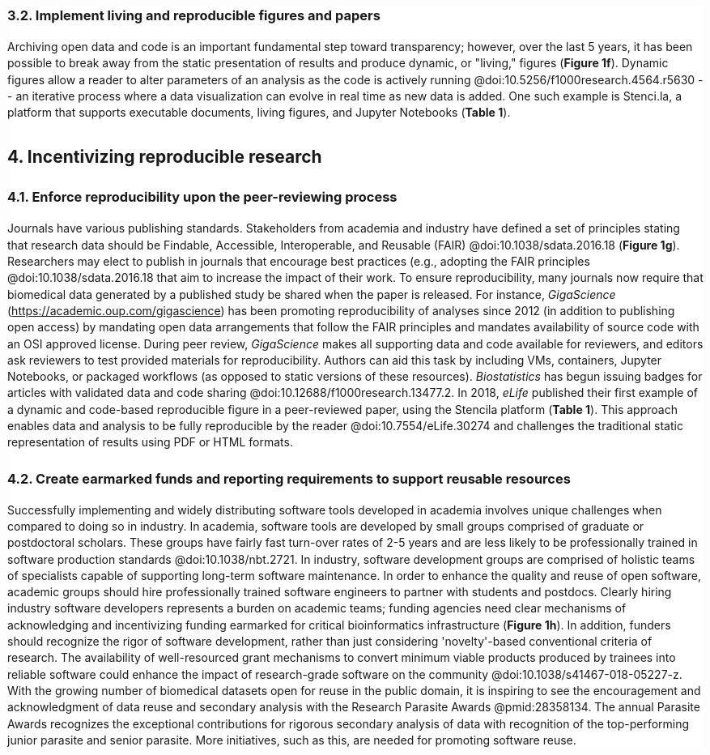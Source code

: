 
### 3.2. Implement living and reproducible figures and papers

Archiving open data and code is an important fundamental step toward transparency; however, over the last 5 years, it has been possible to break away from the static presentation of results and produce dynamic, or "living," figures (**Figure 1f**). Dynamic figures allow a reader to alter parameters of an analysis as the code is actively running @doi:10.5256/f1000research.4564.r5630 -- an iterative process where a data visualization can evolve in real time as new data is added. One such example is Stenci.la, a platform that supports executable documents, living figures, and Jupyter Notebooks (**Table 1**).



## 4. Incentivizing reproducible research

### 4.1. Enforce reproducibility upon the peer-reviewing process

Journals have various publishing standards. Stakeholders from academia and industry have defined a set of principles stating that research data should be Findable, Accessible, Interoperable, and Reusable (FAIR) @doi:10.1038/sdata.2016.18 (**Figure 1g**). Researchers may elect to publish in journals that encourage best practices (e.g., adopting the FAIR principles @doi:10.1038/sdata.2016.18 that aim to increase the impact of their work. To ensure reproducibility, many journals now require that biomedical data generated by a published study be shared when the paper is released. For instance, *GigaScience* (<a href="https://academic.oup.com/gigascience"><span class="underline">https://academic.oup.com/gigascience</span></a>) has been promoting reproducibility of analyses since 2012 (in addition to publishing open access) by mandating open data arrangements that follow the FAIR principles and mandates availability of source code with an OSI approved license. During peer review, *GigaScience* makes all supporting data and code available for reviewers, and editors ask reviewers to test provided materials for reproducibility. Authors can aid this task by including VMs, containers, Jupyter Notebooks, or packaged workflows (as opposed to static versions of these resources). *Biostatistics* has begun issuing badges for articles with validated data and code sharing @doi:10.12688/f1000research.13477.2. In 2018, *eLife* published their first example of a dynamic and code-based reproducible figure in a peer-reviewed paper, using the Stencila platform (**Table 1**). This approach enables data and analysis to be fully reproducible by the reader @doi:10.7554/eLife.30274 and challenges the traditional static representation of results using PDF or HTML formats.


### 4.2. Create earmarked funds and reporting requirements to support reusable resources

Successfully implementing and widely distributing software tools developed in academia involves unique challenges when compared to doing so in industry. In academia, software tools are developed by small groups comprised of graduate or postdoctoral scholars. These groups have fairly fast turn-over rates of 2-5 years and are less likely to be professionally trained in software production standards @doi:10.1038/nbt.2721. In industry, software development groups are comprised of holistic teams of specialists capable of supporting long-term software maintenance. In order to enhance the quality and reuse of open software, academic groups should hire professionally trained software engineers to partner with students and postdocs. Clearly hiring industry software developers represents a burden on academic teams; funding agencies need clear mechanisms of acknowledging and incentivizing funding earmarked for critical bioinformatics infrastructure (**Figure 1h**). In addition, funders should recognize the rigor of software development, rather than just considering 'novelty'-based conventional criteria of research. The availability of well-resourced grant mechanisms to convert minimum viable products produced by trainees into reliable software could enhance the impact of research-grade software on the community @doi:10.1038/s41467-018-05227-z. With the growing number of biomedical datasets open for reuse in the public domain, it is inspiring to see the encouragement and acknowledgment of data reuse and secondary analysis with the Research Parasite Awards  @pmid:28358134. The annual Parasite Awards recognizes the exceptional contributions for rigorous secondary analysis of data with recognition of the top-performing junior parasite and senior parasite. More initiatives, such as this, are needed for promoting software reuse.
